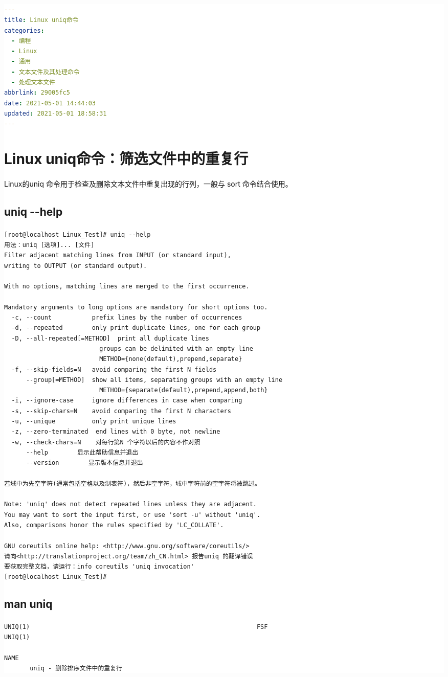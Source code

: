 ```yaml
---
title: Linux uniq命令
categories:
  - 编程
  - Linux
  - 通用
  - 文本文件及其处理命令
  - 处理文本文件
abbrlink: 29005fc5
date: 2021-05-01 14:44:03
updated: 2021-05-01 18:58:31
---
```

# Linux uniq命令：筛选文件中的重复行
Linux的uniq 命令用于检查及删除文本文件中重复出现的行列，一般与 sort 命令结合使用。

## uniq --help
```
[root@localhost Linux_Test]# uniq --help
用法：uniq [选项]... [文件]
Filter adjacent matching lines from INPUT (or standard input),
writing to OUTPUT (or standard output).

With no options, matching lines are merged to the first occurrence.

Mandatory arguments to long options are mandatory for short options too.
  -c, --count           prefix lines by the number of occurrences
  -d, --repeated        only print duplicate lines, one for each group
  -D, --all-repeated[=METHOD]  print all duplicate lines
                          groups can be delimited with an empty line
                          METHOD={none(default),prepend,separate}
  -f, --skip-fields=N   avoid comparing the first N fields
      --group[=METHOD]  show all items, separating groups with an empty line
                          METHOD={separate(default),prepend,append,both}
  -i, --ignore-case     ignore differences in case when comparing
  -s, --skip-chars=N    avoid comparing the first N characters
  -u, --unique          only print unique lines
  -z, --zero-terminated  end lines with 0 byte, not newline
  -w, --check-chars=N    对每行第N 个字符以后的内容不作对照
      --help        显示此帮助信息并退出
      --version        显示版本信息并退出

若域中为先空字符(通常包括空格以及制表符)，然后非空字符，域中字符前的空字符将被跳过。

Note: 'uniq' does not detect repeated lines unless they are adjacent.
You may want to sort the input first, or use 'sort -u' without 'uniq'.
Also, comparisons honor the rules specified by 'LC_COLLATE'.

GNU coreutils online help: <http://www.gnu.org/software/coreutils/>
请向<http://translationproject.org/team/zh_CN.html> 报告uniq 的翻译错误
要获取完整文档，请运行：info coreutils 'uniq invocation'
[root@localhost Linux_Test]# 
```
## man uniq
```
UNIQ(1)                                                              FSF                                                              UNIQ(1)

NAME
       uniq - 删除排序文件中的重复行
```